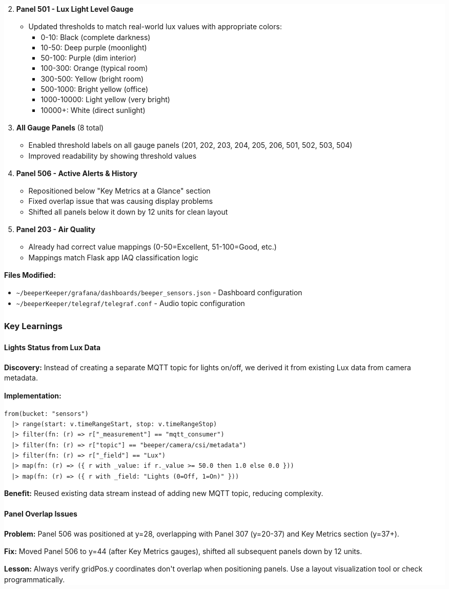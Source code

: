 2. **Panel 501 - Lux Light Level Gauge**
   - Updated thresholds to match real-world lux values with appropriate colors:
     - 0-10: Black (complete darkness)
     - 10-50: Deep purple (moonlight)
     - 50-100: Purple (dim interior)
     - 100-300: Orange (typical room)
     - 300-500: Yellow (bright room)
     - 500-1000: Bright yellow (office)
     - 1000-10000: Light yellow (very bright)
     - 10000+: White (direct sunlight)

3. **All Gauge Panels** (8 total)
   - Enabled threshold labels on all gauge panels (201, 202, 203, 204, 205, 206, 501, 502, 503, 504)
   - Improved readability by showing threshold values

4. **Panel 506 - Active Alerts & History**
   - Repositioned below "Key Metrics at a Glance" section
   - Fixed overlap issue that was causing display problems
   - Shifted all panels below it down by 12 units for clean layout

5. **Panel 203 - Air Quality**
   - Already had correct value mappings (0-50=Excellent, 51-100=Good, etc.)
   - Mappings match Flask app IAQ classification logic

**Files Modified:**
- `~/beeperKeeper/grafana/dashboards/beeper_sensors.json` - Dashboard configuration
- `~/beeperKeeper/telegraf/telegraf.conf` - Audio topic configuration

### Key Learnings

#### Lights Status from Lux Data
**Discovery:** Instead of creating a separate MQTT topic for lights on/off, we derived it from existing Lux data from camera metadata.

**Implementation:**
```flux
from(bucket: "sensors")
  |> range(start: v.timeRangeStart, stop: v.timeRangeStop)
  |> filter(fn: (r) => r["_measurement"] == "mqtt_consumer")
  |> filter(fn: (r) => r["topic"] == "beeper/camera/csi/metadata")
  |> filter(fn: (r) => r["_field"] == "Lux")
  |> map(fn: (r) => ({ r with _value: if r._value >= 50.0 then 1.0 else 0.0 }))
  |> map(fn: (r) => ({ r with _field: "Lights (0=Off, 1=On)" }))
```

**Benefit:** Reused existing data stream instead of adding new MQTT topic, reducing complexity.

#### Panel Overlap Issues
**Problem:** Panel 506 was positioned at y=28, overlapping with Panel 307 (y=20-37) and Key Metrics section (y=37+).

**Fix:** Moved Panel 506 to y=44 (after Key Metrics gauges), shifted all subsequent panels down by 12 units.

**Lesson:** Always verify gridPos.y coordinates don't overlap when positioning panels. Use a layout visualization tool or check programmatically.
